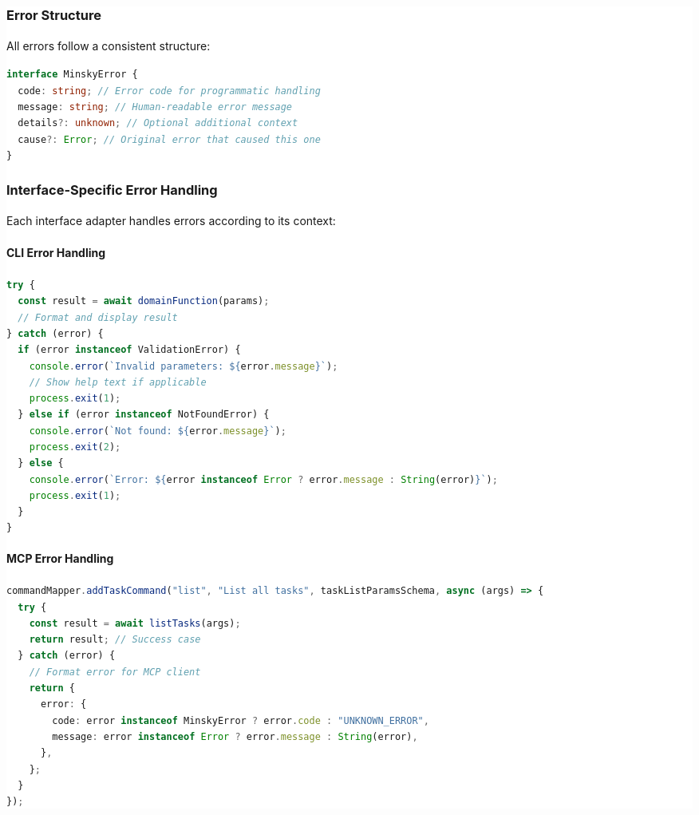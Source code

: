 ### Error Structure

All errors follow a consistent structure:

```typescript
interface MinskyError {
  code: string; // Error code for programmatic handling
  message: string; // Human-readable error message
  details?: unknown; // Optional additional context
  cause?: Error; // Original error that caused this one
}
```

### Interface-Specific Error Handling

Each interface adapter handles errors according to its context:

#### CLI Error Handling

```typescript
try {
  const result = await domainFunction(params);
  // Format and display result
} catch (error) {
  if (error instanceof ValidationError) {
    console.error(`Invalid parameters: ${error.message}`);
    // Show help text if applicable
    process.exit(1);
  } else if (error instanceof NotFoundError) {
    console.error(`Not found: ${error.message}`);
    process.exit(2);
  } else {
    console.error(`Error: ${error instanceof Error ? error.message : String(error)}`);
    process.exit(1);
  }
}
```

#### MCP Error Handling

```typescript
commandMapper.addTaskCommand("list", "List all tasks", taskListParamsSchema, async (args) => {
  try {
    const result = await listTasks(args);
    return result; // Success case
  } catch (error) {
    // Format error for MCP client
    return {
      error: {
        code: error instanceof MinskyError ? error.code : "UNKNOWN_ERROR",
        message: error instanceof Error ? error.message : String(error),
      },
    };
  }
});
```
